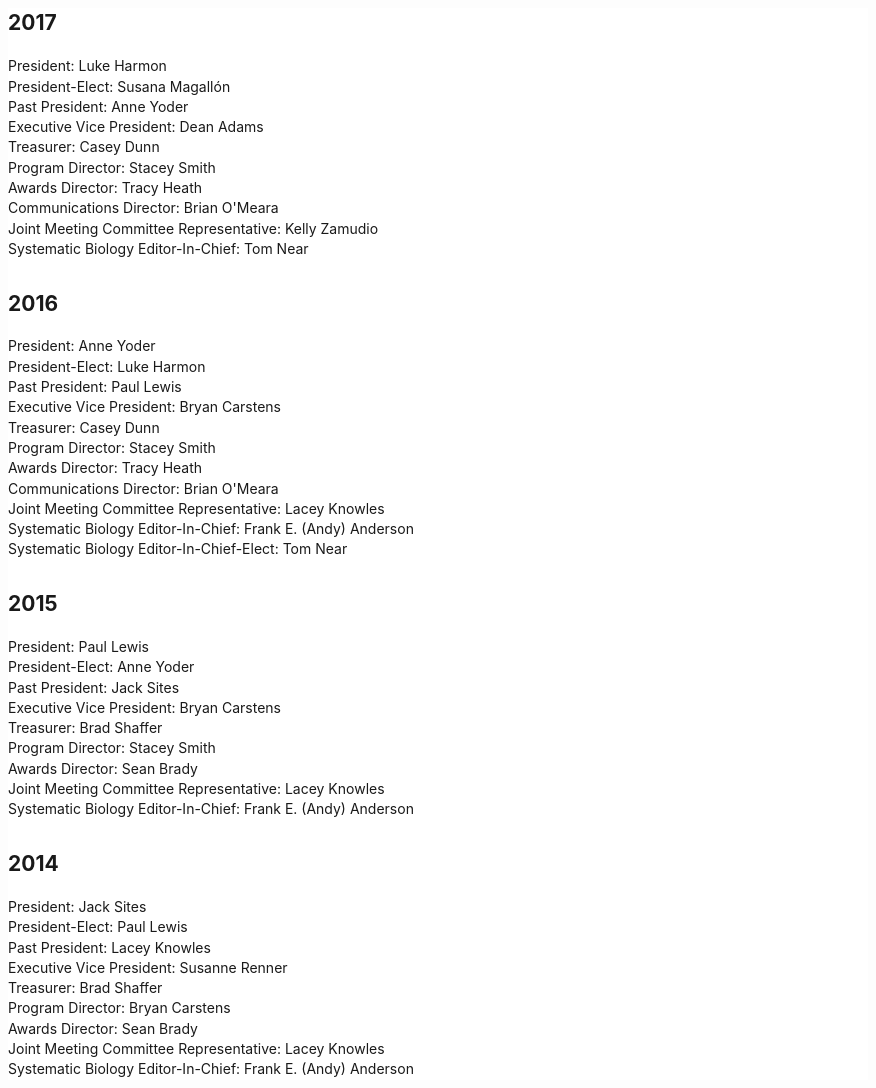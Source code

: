 ## 2017  
  
President: Luke Harmon  
President-Elect: Susana Magallón  
Past President: Anne Yoder  
Executive Vice President: Dean Adams  
Treasurer: Casey Dunn  
Program Director: Stacey Smith  
Awards Director: Tracy Heath  
Communications Director: Brian O'Meara  
Joint Meeting Committee Representative: Kelly Zamudio  
Systematic Biology Editor-In-Chief: Tom Near  
  
## 2016  
  
President: Anne Yoder  
President-Elect: Luke Harmon  
Past President: Paul Lewis  
Executive Vice President: Bryan Carstens  
Treasurer: Casey Dunn  
Program Director: Stacey Smith  
Awards Director: Tracy Heath  
Communications Director: Brian O'Meara  
Joint Meeting Committee Representative: Lacey Knowles  
Systematic Biology Editor-In-Chief: Frank E. (Andy) Anderson  
Systematic Biology Editor-In-Chief-Elect: Tom Near  
  
## 2015  
  
President: Paul Lewis  
President-Elect: Anne Yoder  
Past President: Jack Sites  
Executive Vice President: Bryan Carstens  
Treasurer: Brad Shaffer  
Program Director: Stacey Smith  
Awards Director: Sean Brady  
Joint Meeting Committee Representative: Lacey Knowles  
Systematic Biology Editor-In-Chief: Frank E. (Andy) Anderson  
  
## 2014  
  
President: Jack Sites  
President-Elect: Paul Lewis  
Past President: Lacey Knowles  
Executive Vice President: Susanne Renner  
Treasurer: Brad Shaffer  
Program Director: Bryan Carstens  
Awards Director: Sean Brady  
Joint Meeting Committee Representative: Lacey Knowles  
Systematic Biology Editor-In-Chief: Frank E. (Andy) Anderson  
  